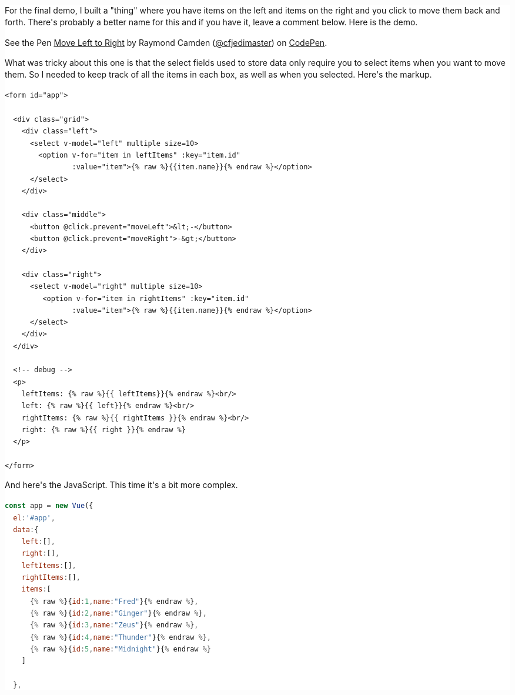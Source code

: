 For the final demo, I built a "thing" where you have items on the left and items on the right and you click to move them back and forth. There's probably a better name for this and if you have it, leave a comment below. Here is the demo.

<p data-height="400" data-theme-id="0" data-slug-hash="mxxxXZ" data-default-tab="result" data-user="cfjedimaster" data-embed-version="2" data-pen-title="Move Left to Right" class="codepen">See the Pen <a href="https://codepen.io/cfjedimaster/pen/mxxxXZ/">Move Left to Right</a> by Raymond Camden (<a href="https://codepen.io/cfjedimaster">@cfjedimaster</a>) on <a href="https://codepen.io">CodePen</a>.</p>
<script async src="https://static.codepen.io/assets/embed/ei.js"></script>

What was tricky about this one is that the select fields used to store data only require you to select items when you want to move them. So I needed to keep track of all the items in each box, as well as when you selected. Here's the markup.

<pre><code class="language-markup">&lt;form id=&quot;app&quot;&gt;

  &lt;div class=&quot;grid&quot;&gt;
    &lt;div class=&quot;left&quot;&gt;
      &lt;select v-model=&quot;left&quot; multiple size=10&gt;
        &lt;option v-for=&quot;item in leftItems&quot; :key=&quot;item.id&quot; 
                :value=&quot;item&quot;&gt;{% raw %}{{item.name}}{% endraw %}&lt;&#x2F;option&gt;
      &lt;&#x2F;select&gt;
    &lt;&#x2F;div&gt;
    
    &lt;div class=&quot;middle&quot;&gt;
      &lt;button @click.prevent=&quot;moveLeft&quot;&gt;&amp;lt;-&lt;&#x2F;button&gt;
      &lt;button @click.prevent=&quot;moveRight&quot;&gt;-&amp;gt;&lt;&#x2F;button&gt;
    &lt;&#x2F;div&gt;
    
    &lt;div class=&quot;right&quot;&gt;
      &lt;select v-model=&quot;right&quot; multiple size=10&gt;
         &lt;option v-for=&quot;item in rightItems&quot; :key=&quot;item.id&quot; 
                :value=&quot;item&quot;&gt;{% raw %}{{item.name}}{% endraw %}&lt;&#x2F;option&gt;       
      &lt;&#x2F;select&gt;
    &lt;&#x2F;div&gt;
  &lt;&#x2F;div&gt;

  &lt;!-- debug --&gt;
  &lt;p&gt;
    leftItems: {% raw %}{{ leftItems}}{% endraw %}&lt;br&#x2F;&gt;
    left: {% raw %}{{ left}}{% endraw %}&lt;br&#x2F;&gt;
    rightItems: {% raw %}{{ rightItems }}{% endraw %}&lt;br&#x2F;&gt;
    right: {% raw %}{{ right }}{% endraw %}
  &lt;&#x2F;p&gt;
  
&lt;&#x2F;form&gt;
</code></pre>

And here's the JavaScript. This time it's a bit more complex.

```js
const app = new Vue({
  el:'#app',
  data:{
    left:[],
    right:[],
    leftItems:[],
    rightItems:[],
    items:[
      {% raw %}{id:1,name:"Fred"}{% endraw %},
      {% raw %}{id:2,name:"Ginger"}{% endraw %},
      {% raw %}{id:3,name:"Zeus"}{% endraw %},
      {% raw %}{id:4,name:"Thunder"}{% endraw %},
      {% raw %}{id:5,name:"Midnight"}{% endraw %}
    ]
    
  },
```